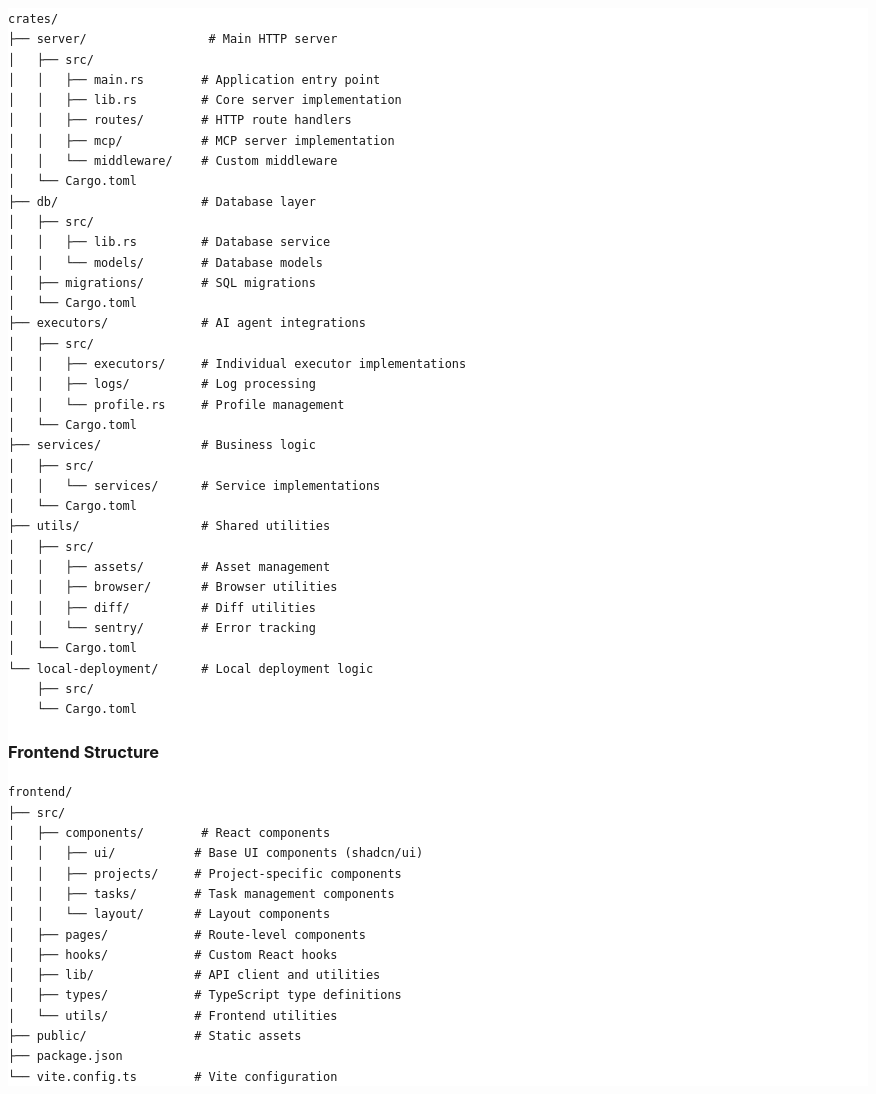 ```
crates/
├── server/                 # Main HTTP server
│   ├── src/
│   │   ├── main.rs        # Application entry point
│   │   ├── lib.rs         # Core server implementation
│   │   ├── routes/        # HTTP route handlers
│   │   ├── mcp/           # MCP server implementation
│   │   └── middleware/    # Custom middleware
│   └── Cargo.toml
├── db/                    # Database layer
│   ├── src/
│   │   ├── lib.rs         # Database service
│   │   └── models/        # Database models
│   ├── migrations/        # SQL migrations
│   └── Cargo.toml
├── executors/             # AI agent integrations
│   ├── src/
│   │   ├── executors/     # Individual executor implementations
│   │   ├── logs/          # Log processing
│   │   └── profile.rs     # Profile management
│   └── Cargo.toml
├── services/              # Business logic
│   ├── src/
│   │   └── services/      # Service implementations
│   └── Cargo.toml
├── utils/                 # Shared utilities
│   ├── src/
│   │   ├── assets/        # Asset management
│   │   ├── browser/       # Browser utilities
│   │   ├── diff/          # Diff utilities
│   │   └── sentry/        # Error tracking
│   └── Cargo.toml
└── local-deployment/      # Local deployment logic
    ├── src/
    └── Cargo.toml
```

### Frontend Structure

```
frontend/
├── src/
│   ├── components/        # React components
│   │   ├── ui/           # Base UI components (shadcn/ui)
│   │   ├── projects/     # Project-specific components
│   │   ├── tasks/        # Task management components
│   │   └── layout/       # Layout components
│   ├── pages/            # Route-level components
│   ├── hooks/            # Custom React hooks
│   ├── lib/              # API client and utilities
│   ├── types/            # TypeScript type definitions
│   └── utils/            # Frontend utilities
├── public/               # Static assets
├── package.json
└── vite.config.ts        # Vite configuration
```
